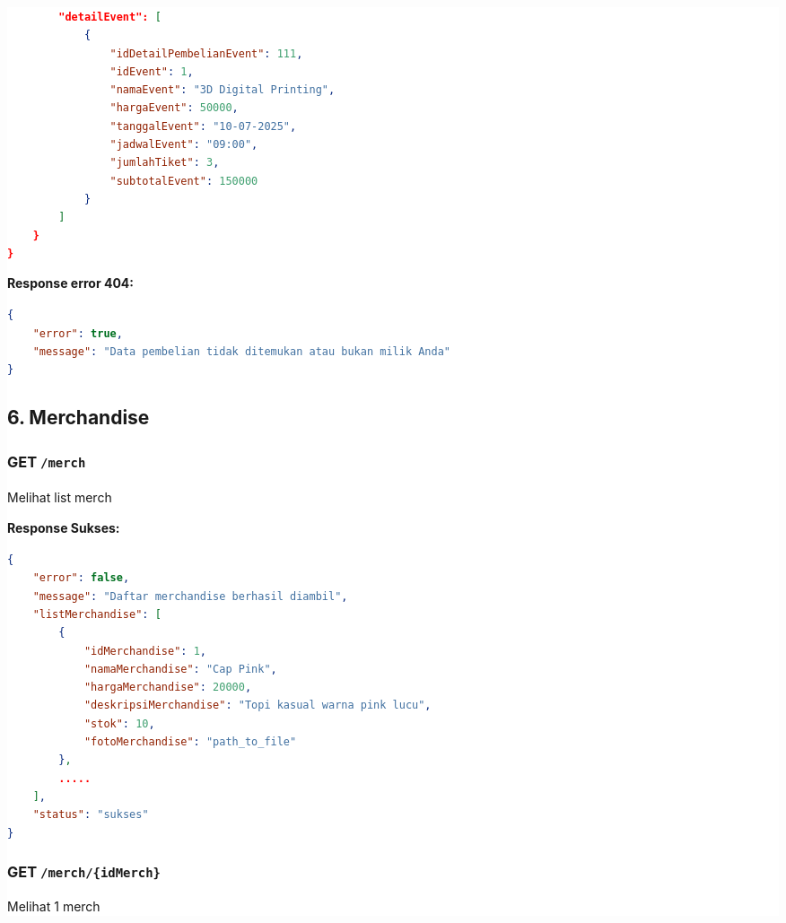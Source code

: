 ```json
        "detailEvent": [
            {
                "idDetailPembelianEvent": 111,
                "idEvent": 1,
                "namaEvent": "3D Digital Printing",
                "hargaEvent": 50000,
                "tanggalEvent": "10-07-2025",
                "jadwalEvent": "09:00",
                "jumlahTiket": 3,
                "subtotalEvent": 150000
            }
        ]
    }
}
```
**Response error 404:**
```json
{
    "error": true,
    "message": "Data pembelian tidak ditemukan atau bukan milik Anda"
}
```

## 6. **Merchandise**
### GET `/merch`

Melihat list merch

**Response Sukses:**
```json
{
    "error": false,
    "message": "Daftar merchandise berhasil diambil",
    "listMerchandise": [
        {
            "idMerchandise": 1,
            "namaMerchandise": "Cap Pink",
            "hargaMerchandise": 20000,
            "deskripsiMerchandise": "Topi kasual warna pink lucu",
            "stok": 10,
            "fotoMerchandise": "path_to_file"
        },
        .....
    ],
    "status": "sukses"
}
```

### GET `/merch/{idMerch}`

Melihat 1 merch
